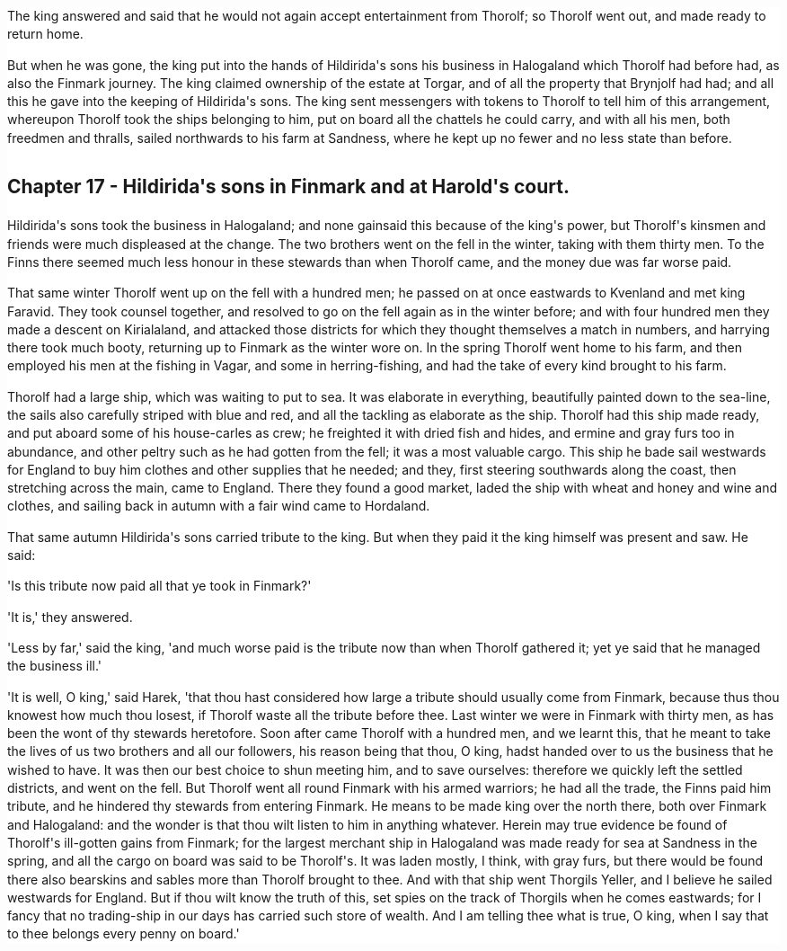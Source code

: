 The king answered and said that he would not again accept entertainment from Thorolf; so Thorolf went out, and made ready to return home.

But when he was gone, the king put into the hands of Hildirida's sons his business in Halogaland which Thorolf had before had, as also the Finmark journey. The king claimed ownership of the estate at Torgar, and of all the property that Brynjolf had had; and all this he gave into the keeping of Hildirida's sons. The king sent messengers with tokens to Thorolf to tell him of this arrangement, whereupon Thorolf took the ships belonging to him, put on board all the chattels he could carry, and with all his men, both freedmen and thralls, sailed northwards to his farm at Sandness, where he kept up no fewer and no less state than before.


## Chapter 17 - Hildirida's sons in Finmark and at Harold's court.

Hildirida's sons took the business in Halogaland; and none gainsaid this because of the king's power, but Thorolf's kinsmen and friends were much displeased at the change. The two brothers went on the fell in the winter, taking with them thirty men. To the Finns there seemed much less honour in these stewards than when Thorolf came, and the money due was far worse paid.

That same winter Thorolf went up on the fell with a hundred men; he passed on at once eastwards to Kvenland and met king Faravid. They took counsel together, and resolved to go on the fell again as in the winter before; and with four hundred men they made a descent on Kirialaland, and attacked those districts for which they thought themselves a match in numbers, and harrying there took much booty, returning up to Finmark as the winter wore on. In the spring Thorolf went home to his farm, and then employed his men at the fishing in Vagar, and some in herring-fishing, and had the take of every kind brought to his farm.

Thorolf had a large ship, which was waiting to put to sea. It was elaborate in everything, beautifully painted down to the sea-line, the sails also carefully striped with blue and red, and all the tackling as elaborate as the ship. Thorolf had this ship made ready, and put aboard some of his house-carles as crew; he freighted it with dried fish and hides, and ermine and gray furs too in abundance, and other peltry such as he had gotten from the fell; it was a most valuable cargo. This ship he bade sail westwards for England to buy him clothes and other supplies that he needed; and they, first steering southwards along the coast, then stretching across the main, came to England. There they found a good market, laded the ship with wheat and honey and wine and clothes, and sailing back in autumn with a fair wind came to Hordaland. 

That same autumn Hildirida's sons carried tribute to the king. But when they paid it the king himself was present and saw. He said:

'Is this tribute now paid all that ye took in Finmark?'

'It is,' they answered.

'Less by far,' said the king, 'and much worse paid is the tribute now than when Thorolf gathered it; yet ye said that he managed the business ill.'

'It is well, O king,' said Harek, 'that thou hast considered how large a tribute should usually come from Finmark, because thus thou knowest how much thou losest, if Thorolf waste all the tribute before thee. Last winter we were in Finmark with thirty men, as has been the wont of thy stewards heretofore. Soon after came Thorolf with a hundred men, and we learnt this, that he meant to take the lives of us two brothers and all our followers, his reason being that thou, O king, hadst handed over to us the business that he wished to have. It was then our best choice to shun meeting him, and to save ourselves: therefore we quickly left the settled districts, and went on the fell. But Thorolf went all round Finmark with his armed warriors; he had all the trade, the Finns paid him tribute, and he hindered thy stewards from entering Finmark. He means to be made king over the north there, both over Finmark and Halogaland: and the wonder is that thou wilt listen to him in anything whatever. Herein may true evidence be found of Thorolf's ill-gotten gains from Finmark; for the largest merchant ship in Halogaland was made ready for sea at Sandness in the spring, and all the cargo on board was said to be Thorolf's. It was laden mostly, I think, with gray furs, but there would be found there also bearskins and sables more than Thorolf brought to thee. And with that ship went Thorgils Yeller, and I believe he sailed westwards for England. But if thou wilt know the truth of this, set spies on the track of Thorgils when he comes eastwards; for I fancy that no trading-ship in our days has carried such store of wealth. And I am telling thee what is true, O king, when I say that to thee belongs every penny on board.'
